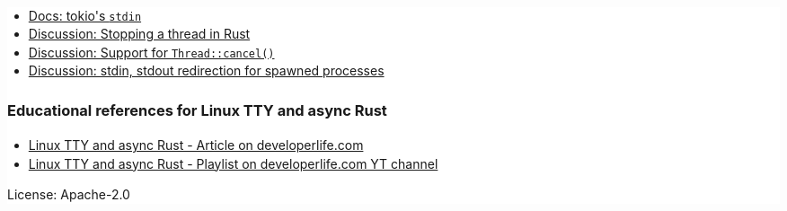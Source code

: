 - [Docs: tokio's `stdin`](https://docs.rs/tokio/latest/tokio/io/struct.Stdin.html)
- [Discussion: Stopping a thread in
  Rust](https://users.rust-lang.org/t/stopping-a-thread/6328/7)
- [Discussion: Support for
  `Thread::cancel()`](https://internals.rust-lang.org/t/thread-cancel-support/3056/16)
- [Discussion: stdin, stdout redirection for spawned
  processes](https://stackoverflow.com/questions/34611742/how-do-i-read-the-output-of-a-child-process-without-blocking-in-rust)

### Educational references for Linux TTY and async Rust
<a href="markdown-educational-references-for-linux-tty-and-async-rust" name="educational-references-for-linux-tty-and-async-rust"></a>

- [Linux TTY and async Rust - Article on developerlife.com](https://developerlife.com/2024/08/20/tty-linux-async-rust/)
- [Linux TTY and async Rust - Playlist on developerlife.com YT channel](https://www.youtube.com/watch?v=bolScvh4x7I&list=PLofhE49PEwmw3MKOU1Kn3xbP4FRQR4Mb3)

License: Apache-2.0
